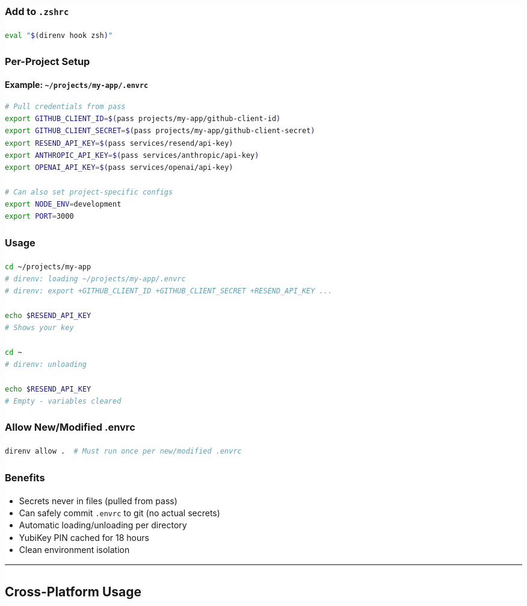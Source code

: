 ### Add to `.zshrc`
```bash
eval "$(direnv hook zsh)"
```

### Per-Project Setup

**Example: `~/projects/my-app/.envrc`**
```bash
# Pull credentials from pass
export GITHUB_CLIENT_ID=$(pass projects/my-app/github-client-id)
export GITHUB_CLIENT_SECRET=$(pass projects/my-app/github-client-secret)
export RESEND_API_KEY=$(pass services/resend/api-key)
export ANTHROPIC_API_KEY=$(pass services/anthropic/api-key)
export OPENAI_API_KEY=$(pass services/openai/api-key)

# Can also set project-specific configs
export NODE_ENV=development
export PORT=3000
```

### Usage
```bash
cd ~/projects/my-app
# direnv: loading ~/projects/my-app/.envrc
# direnv: export +GITHUB_CLIENT_ID +GITHUB_CLIENT_SECRET +RESEND_API_KEY ...

echo $RESEND_API_KEY
# Shows your key

cd ~
# direnv: unloading

echo $RESEND_API_KEY
# Empty - variables cleared
```

### Allow New/Modified .envrc
```bash
direnv allow .  # Must run once per new/modified .envrc
```

### Benefits
- Secrets never in files (pulled from pass)
- Can safely commit `.envrc` to git (no actual secrets)
- Automatic loading/unloading per directory
- YubiKey PIN cached for 18 hours
- Clean environment isolation

---

## Cross-Platform Usage
